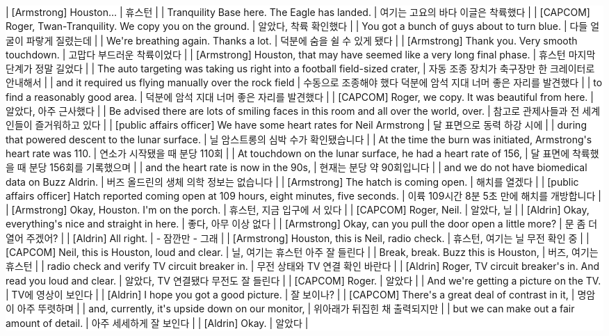 | [Armstrong] Houston...                                       | 휴스턴                                                       |
| Tranquility Base here. The Eagle has landed.                 | 여기는 고요의 바다 이글은 착륙했다                           |
| [CAPCOM] Roger, Twan-Tranquility. We copy you on the ground. | 알았다, 착륙 확인했다                                        |
| You got a bunch of guys about to turn blue.                  | 다들 얼굴이 파랗게 질렸는데                                  |
| We're breathing again. Thanks a lot.                         | 덕분에 숨을 쉴 수 있게 됐다                                  |
| [Armstrong] Thank you. Very smooth touchdown.                | 고맙다 부드러운 착륙이었다                                   |
| [Armstrong] Houston, that may have seemed like a very long final phase. | 휴스턴 마지막 단계가 정말 길었다                             |
| The auto targeting was taking us right into a football field-sized crater, | 자동 조종 장치가 축구장만 한 크레이터로 안내해서             |
| and it required us flying manually over the rock field       | 수동으로 조종해야 했다 덕분에 암석 지대 너머 좋은 자리를 발견했다 |
| to find a reasonably good area.                              | 덕분에 암석 지대 너머 좋은 자리를 발견했다                   |
| [CAPCOM] Roger, we copy. It was beautiful from here.         | 알았다, 아주 근사했다                                        |
| Be advised there are lots of smiling faces in this room and all over the world, over. | 참고로 관제사들과 전 세계인들이 즐거워하고 있다              |
| [public affairs officer] We have some heart rates for Neil Armstrong | 달 표면으로 동력 하강 시에                                   |
| during that powered descent to the lunar surface.            | 닐 암스트롱의 심박 수가 확인됐습니다                         |
| At the time the burn was initiated, Armstrong's heart rate was 110. | 연소가 시작됐을 때 분당 110회                                |
| At touchdown on the lunar surface, he had a heart rate of 156, | 달 표면에 착륙했을 때 분당 156회를 기록했으며                |
| and the heart rate is now in the 90s,                        | 현재는 분당 약 90회입니다                                    |
| and we do not have biomedical data on Buzz Aldrin.           | 버즈 올드린의 생체 의학 정보는 없습니다                      |
| [Armstrong] The hatch is coming open.                        | 해치를 열겠다                                                |
| [public affairs officer] Hatch reported coming open at 109 hours, eight minutes, five seconds. | 이륙 109시간 8분 5초 만에 해치를 개방합니다                  |
| [Armstrong] Okay, Houston. I'm on the porch.                 | 휴스턴, 지금 입구에 서 있다                                  |
| [CAPCOM] Roger, Neil.                                        | 알았다, 닐                                                   |
| [Aldrin] Okay, everything's nice and straight in here.       | 좋다, 아무 이상 없다                                         |
| [Armstrong] Okay, can you pull the door open a little more?  | 문 좀 더 열어 주겠어?                                        |
| [Aldrin] All right.                                          | - 잠깐만 - 그래                                              |
| [Armstrong] Houston, this is Neil, radio check.              | 휴스턴, 여기는 닐 무전 확인 중                               |
| [CAPCOM] Neil, this is Houston, loud and clear.              | 닐, 여기는 휴스턴 아주 잘 들린다                             |
| Break, break. Buzz this is Houston,                          | 버즈, 여기는 휴스턴                                          |
| radio check and verify TV circuit breaker in.                | 무전 상태와 TV 연결 확인 바란다                              |
| [Aldrin] Roger, TV circuit breaker's in. And read you loud and clear. | 알았다, TV 연결됐다 무전도 잘 들린다                         |
| [CAPCOM] Roger.                                              | 알았다                                                       |
| And we're getting a picture on the TV.                       | TV에 영상이 보인다                                           |
| [Aldrin] I hope you got a good picture.                      | 잘 보이나?                                                   |
| [CAPCOM] There's a great deal of contrast in it,             | 명암이 아주 뚜렷하며                                         |
| and, currently, it's upside down on our monitor,             | 위아래가 뒤집힌 채 출력되지만                                |
| but we can make out a fair amount of detail.                 | 아주 세세하게 잘 보인다                                      |
| [Aldrin] Okay.                                               | 알았다                                                       |